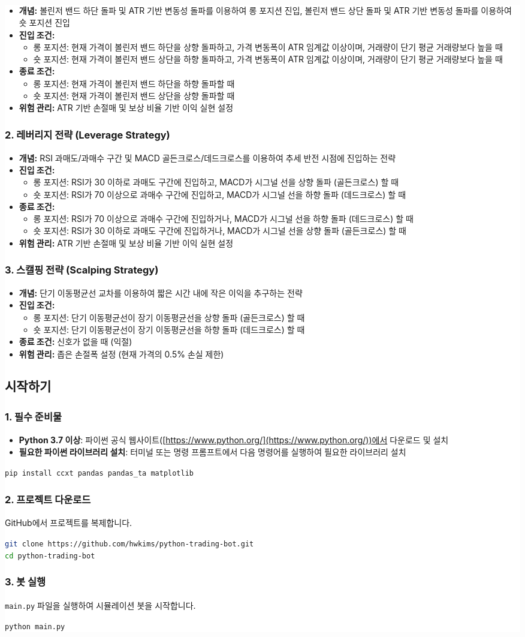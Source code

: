 * **개념:** 볼린저 밴드 하단 돌파 및 ATR 기반 변동성 돌파를 이용하여 롱 포지션 진입, 볼린저 밴드 상단 돌파 및 ATR 기반 변동성 돌파를 이용하여 숏 포지션 진입
* **진입 조건:**
    * 롱 포지션: 현재 가격이 볼린저 밴드 하단을 상향 돌파하고, 가격 변동폭이 ATR 임계값 이상이며, 거래량이 단기 평균 거래량보다 높을 때
    * 숏 포지션: 현재 가격이 볼린저 밴드 상단을 하향 돌파하고, 가격 변동폭이 ATR 임계값 이상이며, 거래량이 단기 평균 거래량보다 높을 때
* **종료 조건:**
    * 롱 포지션: 현재 가격이 볼린저 밴드 하단을 하향 돌파할 때
    * 숏 포지션: 현재 가격이 볼린저 밴드 상단을 상향 돌파할 때
* **위험 관리:** ATR 기반 손절매 및 보상 비율 기반 이익 실현 설정

### 2. 레버리지 전략 (Leverage Strategy)

* **개념:** RSI 과매도/과매수 구간 및 MACD 골든크로스/데드크로스를 이용하여 추세 반전 시점에 진입하는 전략
* **진입 조건:**
    * 롱 포지션: RSI가 30 이하로 과매도 구간에 진입하고, MACD가 시그널 선을 상향 돌파 (골든크로스) 할 때
    * 숏 포지션: RSI가 70 이상으로 과매수 구간에 진입하고, MACD가 시그널 선을 하향 돌파 (데드크로스) 할 때
* **종료 조건:**
    * 롱 포지션: RSI가 70 이상으로 과매수 구간에 진입하거나, MACD가 시그널 선을 하향 돌파 (데드크로스) 할 때
    * 숏 포지션: RSI가 30 이하로 과매도 구간에 진입하거나, MACD가 시그널 선을 상향 돌파 (골든크로스) 할 때
* **위험 관리:** ATR 기반 손절매 및 보상 비율 기반 이익 실현 설정

### 3. 스캘핑 전략 (Scalping Strategy)

* **개념:** 단기 이동평균선 교차를 이용하여 짧은 시간 내에 작은 이익을 추구하는 전략
* **진입 조건:**
    * 롱 포지션: 단기 이동평균선이 장기 이동평균선을 상향 돌파 (골든크로스) 할 때
    * 숏 포지션: 단기 이동평균선이 장기 이동평균선을 하향 돌파 (데드크로스) 할 때
* **종료 조건:** 신호가 없을 때 (익절)
* **위험 관리:** 좁은 손절폭 설정 (현재 가격의 0.5% 손실 제한)

## 시작하기

### 1. 필수 준비물

* **Python 3.7 이상**: 파이썬 공식 웹사이트([https://www.python.org/](https://www.python.org/))에서 다운로드 및 설치
* **필요한 파이썬 라이브러리 설치**: 터미널 또는 명령 프롬프트에서 다음 명령어를 실행하여 필요한 라이브러리 설치

```bash
pip install ccxt pandas pandas_ta matplotlib
```

### 2. 프로젝트 다운로드

GitHub에서 프로젝트를 복제합니다.

```bash
git clone https://github.com/hwkims/python-trading-bot.git
cd python-trading-bot
```

### 3. 봇 실행

`main.py` 파일을 실행하여 시뮬레이션 봇을 시작합니다.

```bash
python main.py
```
